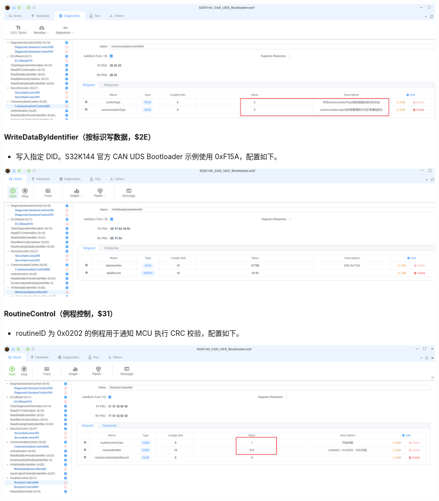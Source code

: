 ![Communication Control Configuration](images/09-communication-control-config.png)

#### WriteDataByIdentifier（按标识写数据，$2E）
+ 写入指定 DID。S32K144 官方 CAN UDS Bootloader 示例使用 0xF15A，配置如下。

![Write Data By Identifier Configuration](images/10-write-data-by-identifier-config.png)

#### RoutineControl（例程控制，$31）
+ routineID 为 0x0202 的例程用于通知 MCU 执行 CRC 校验，配置如下。

![Routine Control Configuration](images/11-routine-control-crc-config.png)
